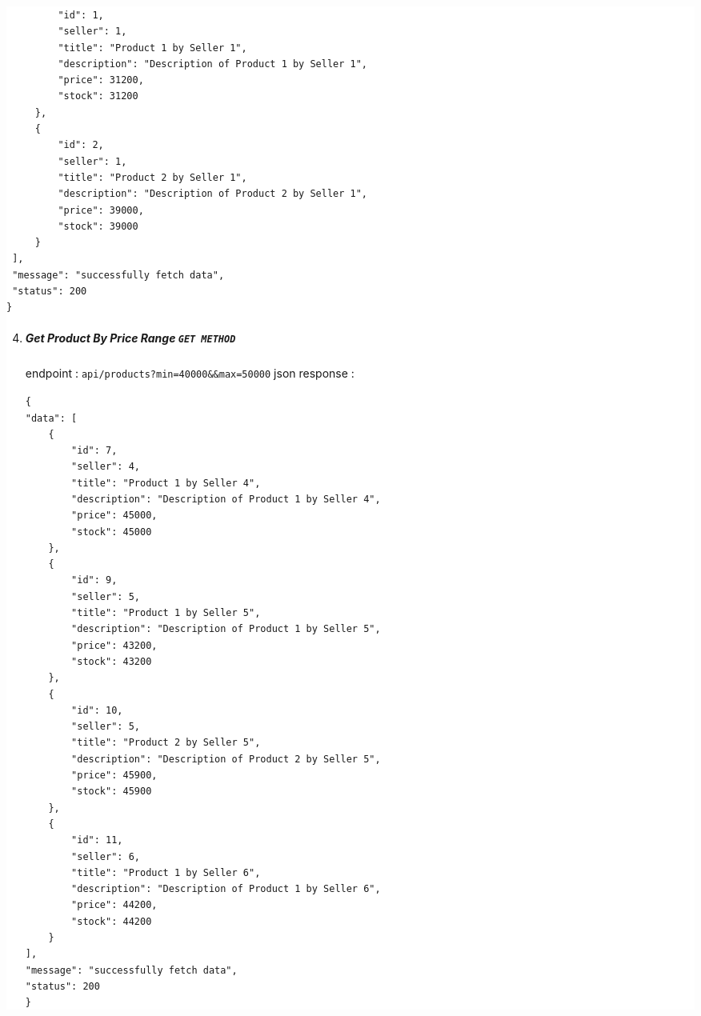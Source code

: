    ```
            "id": 1,
            "seller": 1,
            "title": "Product 1 by Seller 1",
            "description": "Description of Product 1 by Seller 1",
            "price": 31200,
            "stock": 31200
        },
        {
            "id": 2,
            "seller": 1,
            "title": "Product 2 by Seller 1",
            "description": "Description of Product 2 by Seller 1",
            "price": 39000,
            "stock": 39000
        }
    ],
    "message": "successfully fetch data",
    "status": 200
   }
   ```
4. ##### Get Product By Price Range `GET METHOD`
   endpoint : `api/products?min=40000&&max=50000`
   json response :
   ```
   {
   "data": [
       {
           "id": 7,
           "seller": 4,
           "title": "Product 1 by Seller 4",
           "description": "Description of Product 1 by Seller 4",
           "price": 45000,
           "stock": 45000
       },
       {
           "id": 9,
           "seller": 5,
           "title": "Product 1 by Seller 5",
           "description": "Description of Product 1 by Seller 5",
           "price": 43200,
           "stock": 43200
       },
       {
           "id": 10,
           "seller": 5,
           "title": "Product 2 by Seller 5",
           "description": "Description of Product 2 by Seller 5",
           "price": 45900,
           "stock": 45900
       },
       {
           "id": 11,
           "seller": 6,
           "title": "Product 1 by Seller 6",
           "description": "Description of Product 1 by Seller 6",
           "price": 44200,
           "stock": 44200
       }
   ],
   "message": "successfully fetch data",
   "status": 200
   }
   ```